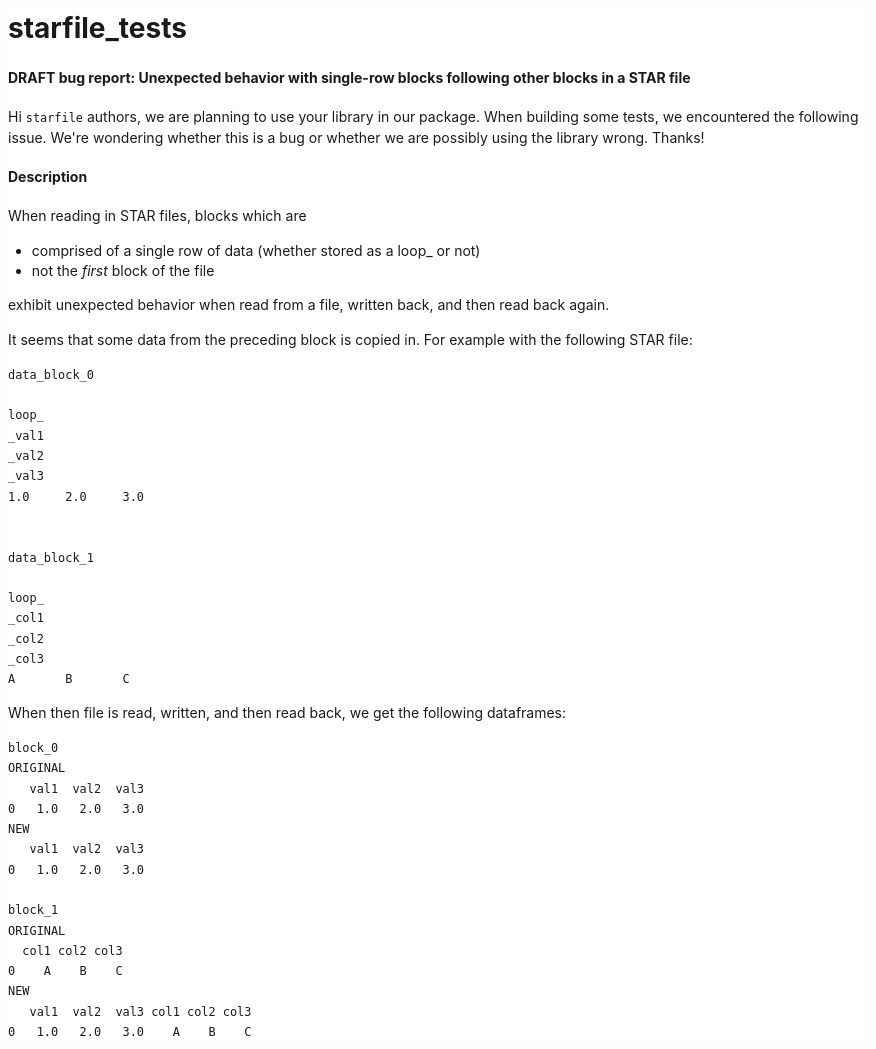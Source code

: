 # starfile_tests

#### DRAFT bug report: Unexpected behavior with single-row blocks following other blocks in a STAR file

Hi `starfile` authors, we are planning to use your library in our package. When building some tests, we encountered the following issue. We're wondering whether this is a bug or whether we are possibly using the library wrong. Thanks!

#### Description

When reading in STAR files, blocks which are

- comprised of a single row of data (whether stored as a loop_ or not)
- not the *first* block of the file

exhibit unexpected behavior when read from a file, written back, and then read back again.

It seems that some data from the preceding block is copied in. For example with the following STAR file:


```
data_block_0

loop_
_val1
_val2
_val3
1.0     2.0     3.0


data_block_1

loop_
_col1
_col2
_col3
A       B       C
```
When then file is read, written, and then read back, we get the following dataframes:

```
block_0
ORIGINAL
   val1  val2  val3
0   1.0   2.0   3.0
NEW
   val1  val2  val3
0   1.0   2.0   3.0

block_1
ORIGINAL
  col1 col2 col3
0    A    B    C
NEW
   val1  val2  val3 col1 col2 col3
0   1.0   2.0   3.0    A    B    C
```
